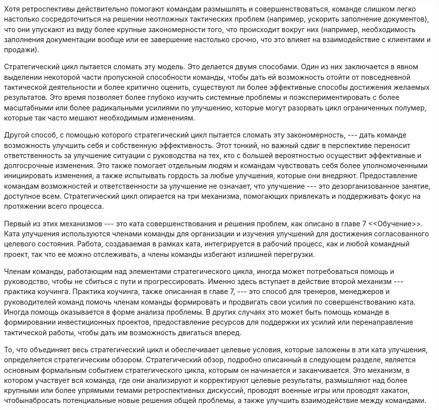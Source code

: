 Хотя ретроспективы действительно помогают командам размышлять и 
совершенствоваться, команде слишком легко настолько сосредоточиться на решении
неотложных тактических проблем (например, ускорить заполнение документов), 
что они упускают из виду более крупные закономерности того, что происходит 
вокруг них (например, необходимость заполнения документации вообще или ее 
завершение настолько срочно, что это влияет на взаимодействие с клиентами и 
продажи).

Стратегический цикл пытается сломать эту модель. Это делается двумя способами.
Один из них заключается в явном выделении некоторой части пропускной
способности команды, чтобы дать ей возможность отойти от повседневной
тактической деятельности и более критично оценить, существуют ли более
эффективные способы достижения желаемых результатов. Это время позволяет более
глубоко изучить системные проблемы и поэкспериментировать с более масштабными
или более радикальными усилиями по улучшению, которые могут разорвать цикл 
ограниченных полумер, которые так часто мешают необходимым изменениям.

Другой способ, с помощью которого стратегический цикл пытается сломать эту
закономерность, --- дать команде возможность улучшить себя и собственную 
эффективность. Этот тонкий, но важный сдвиг в перспективе переносит
ответственность за улучшение ситуации с руководства на тех, кто с большей 
вероятностью осуществит эффективные и долгосрочные изменения. Это также 
помогает отдельным людям и командам чувствовать себя более уполномоченными 
инициировать изменения, а также испытывать гордость за любые улучшения, 
которые они внедряют. Предоставление командам возможностей и ответственности
за улучшение не означает, что улучшение --- это дезорганизованное занятие, 
доступное всем. Стратегический цикл опирается на три механизма, помогающих 
привлекать и поддерживать фокус на протяжении всего процесса.

Первый из этих механизмов --- это ката совершенствования и решения проблем,
как описано в главе 7 <<Обучение>>. Ката улучшения используются членами команды
для организации и изучения улучшений для достижения согласованного целевого 
состояния. Работа, создаваемая в рамках ката, интегрируется в рабочий процесс,
как и любой командный проект, так что ее можно отслеживать, а члены команды 
избегают излишней перегрузки.

Членам команды, работающим над элементами стратегического цикла, иногда может
потребоваться помощь и руководство, чтобы не сбиться с пути и прогрессировать.
Именно здесь вступает в действие второй механизм --- практика коучинга. 
Практика коучинга, также описанная в главе 7, --- это способ для тренеров, 
менеджеров и руководителей команд помочь членам команды формировать и 
продвигать свои усилия по совершенствованию ката. Иногда помощь оказывается в
форме анализа проблемы. В других случаях это может быть помощь команде в 
формировании инвестиционных проектов, предоставление ресурсов для поддержки их
усилий или перенаправление тактической работы, чтобы дать им возможность 
двигаться вперед.

То, что объединяет весь стратегический цикл и обеспечивает целевые условия,
которые заложены в эти ката улучшения, определяется стратегическим обзором. 
Стратегический обзор, подробно описанный в следующем разделе, является основным
формальным событием стратегического цикла, которым он начинается и
заканчивается. Это механизм, в котором участвует вся команда, где они 
анализируют и корректируют целевые результаты, размышляют над более крупными 
или более упрямыми темами ретроспективных дискуссий, проводят военные игры или
проводят хакатон, чтобынабросать потенциальные новые решения общей проблемы,
а также улучшить взаимодействие между командами.
